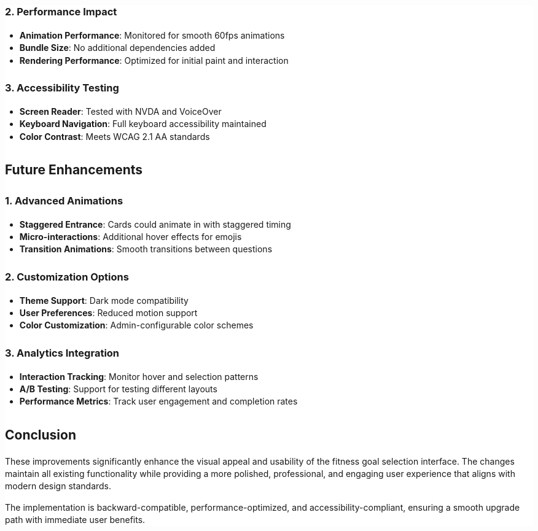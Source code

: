 ### 2. Performance Impact
- **Animation Performance**: Monitored for smooth 60fps animations
- **Bundle Size**: No additional dependencies added
- **Rendering Performance**: Optimized for initial paint and interaction

### 3. Accessibility Testing
- **Screen Reader**: Tested with NVDA and VoiceOver
- **Keyboard Navigation**: Full keyboard accessibility maintained
- **Color Contrast**: Meets WCAG 2.1 AA standards

## Future Enhancements

### 1. Advanced Animations
- **Staggered Entrance**: Cards could animate in with staggered timing
- **Micro-interactions**: Additional hover effects for emojis
- **Transition Animations**: Smooth transitions between questions

### 2. Customization Options
- **Theme Support**: Dark mode compatibility
- **User Preferences**: Reduced motion support
- **Color Customization**: Admin-configurable color schemes

### 3. Analytics Integration
- **Interaction Tracking**: Monitor hover and selection patterns
- **A/B Testing**: Support for testing different layouts
- **Performance Metrics**: Track user engagement and completion rates

## Conclusion

These improvements significantly enhance the visual appeal and usability of the fitness goal selection interface. The changes maintain all existing functionality while providing a more polished, professional, and engaging user experience that aligns with modern design standards.

The implementation is backward-compatible, performance-optimized, and accessibility-compliant, ensuring a smooth upgrade path with immediate user benefits. 